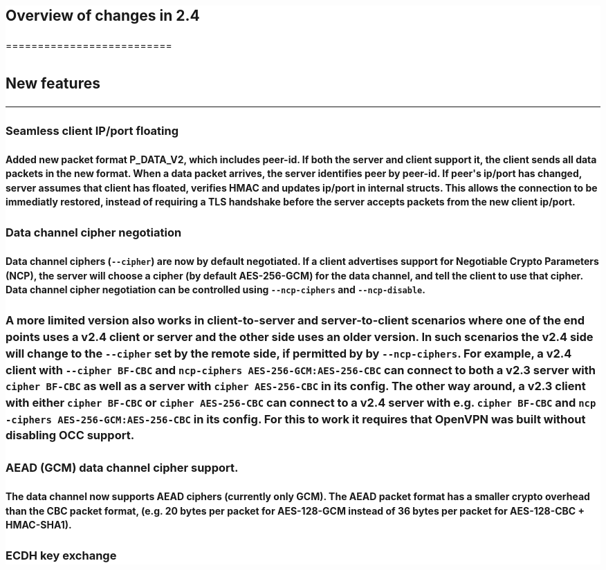 ## Overview of changes in 2.4
==========================


## New features
------------
### Seamless client IP/port floating
#### Added new packet format P_DATA_V2, which includes peer-id. If both the server and client support it, the client sends all data packets in the new format. When a data packet arrives, the server identifies peer by peer-id. If peer's ip/port has changed, server assumes that client has floated, verifies HMAC and updates ip/port in internal structs. This allows the connection to be immediatly restored, instead of requiring a TLS handshake before the server accepts packets from the new client ip/port.

### Data channel cipher negotiation
#### Data channel ciphers (``--cipher``) are now by default negotiated.  If a client advertises support for Negotiable Crypto Parameters (NCP), the server will choose a cipher (by default AES-256-GCM) for the data channel, and tell the client to use that cipher.  Data channel cipher negotiation can be controlled using ``--ncp-ciphers`` and ``--ncp-disable``.

### A more limited version also works in client-to-server and server-to-client scenarios where one of the end points uses a v2.4 client or server and the other side uses an older version.  In such scenarios the v2.4 side will change to the ``--cipher`` set by the remote side, if permitted by by ``--ncp-ciphers``.  For example, a v2.4 client with ``--cipher BF-CBC`` and ``ncp-ciphers AES-256-GCM:AES-256-CBC`` can connect to both a v2.3 server with ``cipher BF-CBC`` as well as a server with ``cipher AES-256-CBC`` in its config.  The other way around, a v2.3 client with either ``cipher BF-CBC`` or ``cipher AES-256-CBC`` can connect to a v2.4 server with e.g. ``cipher BF-CBC`` and ``ncp-ciphers AES-256-GCM:AES-256-CBC`` in its config.  For this to work it requires that OpenVPN was built without disabling OCC support.

### AEAD (GCM) data channel cipher support.
#### The data channel now supports AEAD ciphers (currently only GCM).  The AEAD packet format has a smaller crypto overhead than the CBC packet format, (e.g. 20 bytes per packet for AES-128-GCM instead of 36 bytes per packet for AES-128-CBC + HMAC-SHA1).
### ECDH key exchange